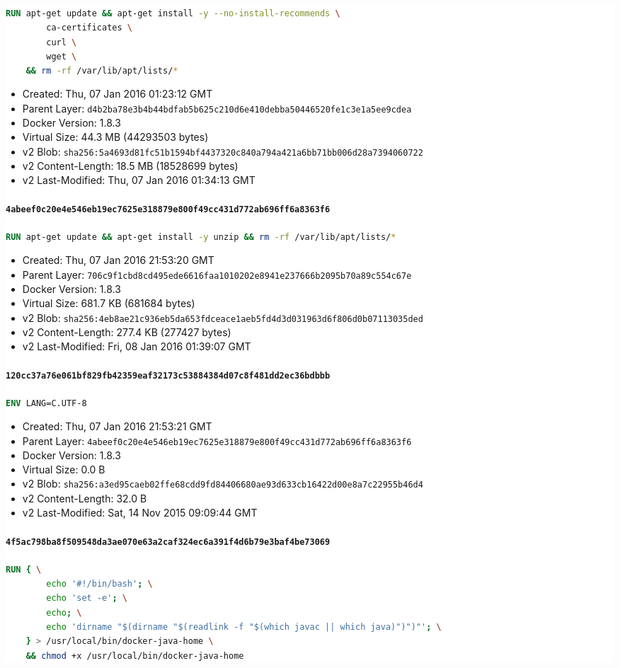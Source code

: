 ```dockerfile
RUN apt-get update && apt-get install -y --no-install-recommends \
		ca-certificates \
		curl \
		wget \
	&& rm -rf /var/lib/apt/lists/*
```

-	Created: Thu, 07 Jan 2016 01:23:12 GMT
-	Parent Layer: `d4b2ba78e3b4b44bdfab5b625c210d6e410debba50446520fe1c3e1a5ee9cdea`
-	Docker Version: 1.8.3
-	Virtual Size: 44.3 MB (44293503 bytes)
-	v2 Blob: `sha256:5a4693d81fc51b1594bf4437320c840a794a421a6bb71bb006d28a7394060722`
-	v2 Content-Length: 18.5 MB (18528699 bytes)
-	v2 Last-Modified: Thu, 07 Jan 2016 01:34:13 GMT

#### `4abeef0c20e4e546eb19ec7625e318879e800f49cc431d772ab696ff6a8363f6`

```dockerfile
RUN apt-get update && apt-get install -y unzip && rm -rf /var/lib/apt/lists/*
```

-	Created: Thu, 07 Jan 2016 21:53:20 GMT
-	Parent Layer: `706c9f1cbd8cd495ede6616faa1010202e8941e237666b2095b70a89c554c67e`
-	Docker Version: 1.8.3
-	Virtual Size: 681.7 KB (681684 bytes)
-	v2 Blob: `sha256:4eb8ae21c936eb5da653fdceace1aeb5fd4d3d031963d6f806d0b07113035ded`
-	v2 Content-Length: 277.4 KB (277427 bytes)
-	v2 Last-Modified: Fri, 08 Jan 2016 01:39:07 GMT

#### `120cc37a76e061bf829fb42359eaf32173c53884384d07c8f481dd2ec36bdbbb`

```dockerfile
ENV LANG=C.UTF-8
```

-	Created: Thu, 07 Jan 2016 21:53:21 GMT
-	Parent Layer: `4abeef0c20e4e546eb19ec7625e318879e800f49cc431d772ab696ff6a8363f6`
-	Docker Version: 1.8.3
-	Virtual Size: 0.0 B
-	v2 Blob: `sha256:a3ed95caeb02ffe68cdd9fd84406680ae93d633cb16422d00e8a7c22955b46d4`
-	v2 Content-Length: 32.0 B
-	v2 Last-Modified: Sat, 14 Nov 2015 09:09:44 GMT

#### `4f5ac798ba8f509548da3ae070e63a2caf324ec6a391f4d6b79e3baf4be73069`

```dockerfile
RUN { \
		echo '#!/bin/bash'; \
		echo 'set -e'; \
		echo; \
		echo 'dirname "$(dirname "$(readlink -f "$(which javac || which java)")")"'; \
	} > /usr/local/bin/docker-java-home \
	&& chmod +x /usr/local/bin/docker-java-home
```
